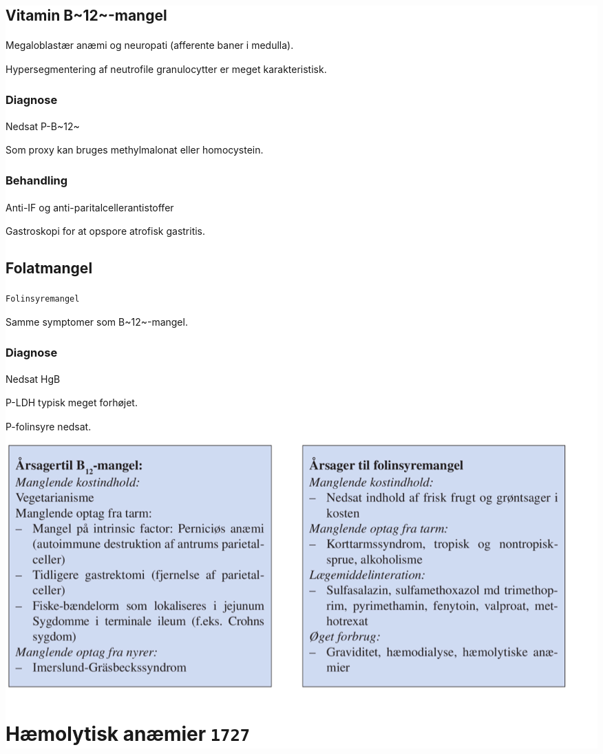 ## Vitamin B~12~-mangel

Megaloblastær anæmi og neuropati (afferente baner i medulla). 

Hypersegmentering af neutrofile granulocytter er meget karakteristisk.

### Diagnose

Nedsat P-B~12~ 

Som proxy kan bruges methylmalonat eller homocystein.

### Behandling

Anti-IF og anti-paritalcellerantistoffer

Gastroskopi for at opspore atrofisk gastritis.

## Folatmangel

`Folinsyremangel`

Samme symptomer som B~12~-mangel.

### Diagnose

Nedsat HgB

P-LDH typisk meget forhøjet.

P-folinsyre nedsat.

![Medicinsk_Kompendium_Bind_2](img/Medicinsk_Kompendium_Bind_2-8272578.png)

# Hæmolytisk anæmier `1727`
